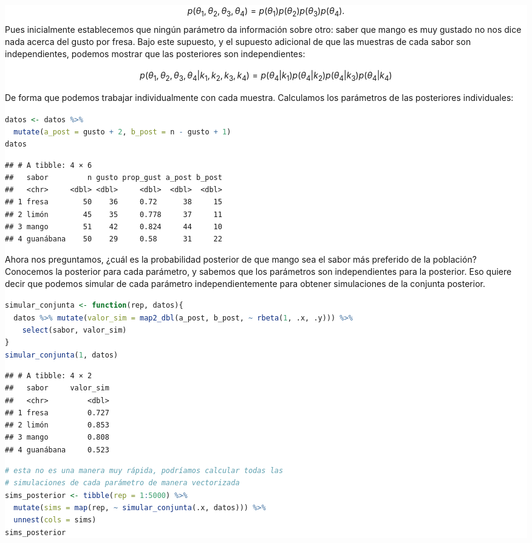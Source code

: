 $$p(\theta_1,\theta_2, \theta_3,\theta_4) = p(\theta_1)p(\theta_2)p(\theta_3)p(\theta_4).$$
Pues inicialmente establecemos que ningún parámetro da información sobre otro:
saber que mango es muy gustado no nos dice nada acerca del gusto por fresa. Bajo
este supuesto, y el supuesto adicional de que las muestras de cada sabor son
independientes, podemos mostrar que las posteriores son independientes:

$$p(\theta_1,\theta_2,\theta_3, \theta_4|k_1,k_2,k_3,k_4) = p(\theta_4|k_1)p(\theta_4|k_2)p(\theta_4|k_3)p(\theta_4|k_4)$$

De forma que podemos trabajar individualmente con cada muestra. Calculamos los parámetros de las posteriores individuales:


```r
datos <- datos %>% 
  mutate(a_post = gusto + 2, b_post = n - gusto + 1)
datos
```

```
## # A tibble: 4 × 6
##   sabor         n gusto prop_gust a_post b_post
##   <chr>     <dbl> <dbl>     <dbl>  <dbl>  <dbl>
## 1 fresa        50    36     0.72      38     15
## 2 limón        45    35     0.778     37     11
## 3 mango        51    42     0.824     44     10
## 4 guanábana    50    29     0.58      31     22
```

Ahora nos preguntamos, ¿cuál es la probabilidad posterior de que mango sea el sabor 
más preferido de la población? Conocemos la posterior para cada parámetro, y sabemos
que los parámetros son independientes para la posterior. Eso quiere decir
que podemos simular de cada parámetro independientemente para obtener simulaciones
de la conjunta posterior.


```r
simular_conjunta <- function(rep, datos){
  datos %>% mutate(valor_sim = map2_dbl(a_post, b_post, ~ rbeta(1, .x, .y))) %>% 
    select(sabor, valor_sim) 
}
simular_conjunta(1, datos) 
```

```
## # A tibble: 4 × 2
##   sabor     valor_sim
##   <chr>         <dbl>
## 1 fresa         0.727
## 2 limón         0.853
## 3 mango         0.808
## 4 guanábana     0.523
```


```r
# esta no es una manera muy rápida, podríamos calcular todas las
# simulaciones de cada parámetro de manera vectorizada
sims_posterior <- tibble(rep = 1:5000) %>% 
  mutate(sims = map(rep, ~ simular_conjunta(.x, datos))) %>% 
  unnest(cols = sims)
sims_posterior
```
